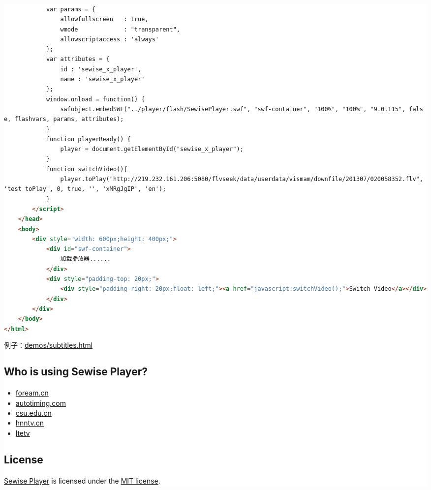 ```html
			var params = {
				allowfullscreen   : true,
				wmode             : "transparent",
				allowscriptaccess : 'always'
			};
			var attributes = {
				id : 'sewise_x_player',
				name : 'sewise_x_player'
			};
			window.onload = function() {
				swfobject.embedSWF("../player/flash/SewisePlayer.swf", "swf-container", "100%", "100%", "9.0.115", false, flashvars, params, attributes);
			}
			function playerReady() {
				player = document.getElementById("sewise_x_player");
			}
            function switchVideo(){
                player.toPlay("http://219.232.161.206:5080/flvseek/data/userdata/vismam/downfile/201307/020058352.flv", 'test toPlay', 0, true, '', 'xMRgJgIP', 'en');
			}
		</script>
	</head>
	<body>
		<div style="width: 600px;height: 400px;">
			<div id="swf-container">
				加载播放器......
			</div>
            <div style="padding-top: 20px;">
                <div style="padding-right: 20px;float: left;"><a href="javascript:switchVideo();">Switch Video</a></div>
            </div>
		</div>
	</body>
</html>
```
例子：[demos/subtitles.html](http://jackzhang1204.github.io/sewise/sewise_player/demos/subtitles.html)


## Who is using Sewise Player?
* [foream.cn](http://www.foream.cn/trending.html)
* [autotiming.com](http://hiho.autotiming.com/search?keywords=CNN)
* [csu.edu.cn](http://tv.csu.edu.cn/)
* [hnntv.cn](http://www.hnntv.cn/zhibo/ly.html)
* [ltetv](http://www.wandoujia.com/apps/com.sewise.ltetv)


## License
[Sewise Player](http://player.sewise.com/) is licensed under the [MIT license](http://opensource.org/licenses/MIT).

